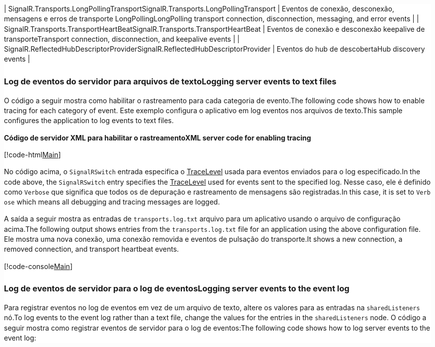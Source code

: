 | <span data-ttu-id="cd8e5-152">SignalR.Transports.LongPollingTransport</span><span class="sxs-lookup"><span data-stu-id="cd8e5-152">SignalR.Transports.LongPollingTransport</span></span> | <span data-ttu-id="cd8e5-153">Eventos de conexão, desconexão, mensagens e erros de transporte LongPolling</span><span class="sxs-lookup"><span data-stu-id="cd8e5-153">LongPolling transport connection, disconnection, messaging, and error events</span></span> |
| <span data-ttu-id="cd8e5-154">SignalR.Transports.TransportHeartBeat</span><span class="sxs-lookup"><span data-stu-id="cd8e5-154">SignalR.Transports.TransportHeartBeat</span></span> | <span data-ttu-id="cd8e5-155">Eventos de conexão e desconexão keepalive de transporte</span><span class="sxs-lookup"><span data-stu-id="cd8e5-155">Transport connection, disconnection, and keepalive events</span></span> |
| <span data-ttu-id="cd8e5-156">SignalR.ReflectedHubDescriptorProvider</span><span class="sxs-lookup"><span data-stu-id="cd8e5-156">SignalR.ReflectedHubDescriptorProvider</span></span> | <span data-ttu-id="cd8e5-157">Eventos do hub de descoberta</span><span class="sxs-lookup"><span data-stu-id="cd8e5-157">Hub discovery events</span></span> |

<a id="server_text"></a>
### <a name="logging-server-events-to-text-files"></a><span data-ttu-id="cd8e5-158">Log de eventos do servidor para arquivos de texto</span><span class="sxs-lookup"><span data-stu-id="cd8e5-158">Logging server events to text files</span></span>

<span data-ttu-id="cd8e5-159">O código a seguir mostra como habilitar o rastreamento para cada categoria de evento.</span><span class="sxs-lookup"><span data-stu-id="cd8e5-159">The following code shows how to enable tracing for each category of event.</span></span> <span data-ttu-id="cd8e5-160">Este exemplo configura o aplicativo em log eventos nos arquivos de texto.</span><span class="sxs-lookup"><span data-stu-id="cd8e5-160">This sample configures the application to log events to text files.</span></span>

<span data-ttu-id="cd8e5-161">**Código de servidor XML para habilitar o rastreamento**</span><span class="sxs-lookup"><span data-stu-id="cd8e5-161">**XML server code for enabling tracing**</span></span>

[!code-html[Main](enabling-signalr-tracing/samples/sample1.html)]

<span data-ttu-id="cd8e5-162">No código acima, o `SignalRSwitch` entrada especifica o [TraceLevel](https://msdn.microsoft.com/library/system.diagnostics.tracelevel(v=vs.110).aspx) usada para eventos enviados para o log especificado.</span><span class="sxs-lookup"><span data-stu-id="cd8e5-162">In the code above, the `SignalRSwitch` entry specifies the [TraceLevel](https://msdn.microsoft.com/library/system.diagnostics.tracelevel(v=vs.110).aspx) used for events sent to the specified log.</span></span> <span data-ttu-id="cd8e5-163">Nesse caso, ele é definido como `Verbose` que significa que todos os de depuração e rastreamento de mensagens são registradas.</span><span class="sxs-lookup"><span data-stu-id="cd8e5-163">In this case, it is set to `Verbose` which means all debugging and tracing messages are logged.</span></span>

<span data-ttu-id="cd8e5-164">A saída a seguir mostra as entradas de `transports.log.txt` arquivo para um aplicativo usando o arquivo de configuração acima.</span><span class="sxs-lookup"><span data-stu-id="cd8e5-164">The following output shows entries from the `transports.log.txt` file for an application using the above configuration file.</span></span> <span data-ttu-id="cd8e5-165">Ele mostra uma nova conexão, uma conexão removida e eventos de pulsação do transporte.</span><span class="sxs-lookup"><span data-stu-id="cd8e5-165">It shows a new connection, a removed connection, and transport heartbeat events.</span></span>

[!code-console[Main](enabling-signalr-tracing/samples/sample2.cmd)]

<a id="server_eventlog"></a>
### <a name="logging-server-events-to-the-event-log"></a><span data-ttu-id="cd8e5-166">Log de eventos de servidor para o log de eventos</span><span class="sxs-lookup"><span data-stu-id="cd8e5-166">Logging server events to the event log</span></span>

<span data-ttu-id="cd8e5-167">Para registrar eventos no log de eventos em vez de um arquivo de texto, altere os valores para as entradas na `sharedListeners` nó.</span><span class="sxs-lookup"><span data-stu-id="cd8e5-167">To log events to the event log rather than a text file, change the values for the entries in the `sharedListeners` node.</span></span> <span data-ttu-id="cd8e5-168">O código a seguir mostra como registrar eventos de servidor para o log de eventos:</span><span class="sxs-lookup"><span data-stu-id="cd8e5-168">The following code shows how to log server events to the event log:</span></span>
